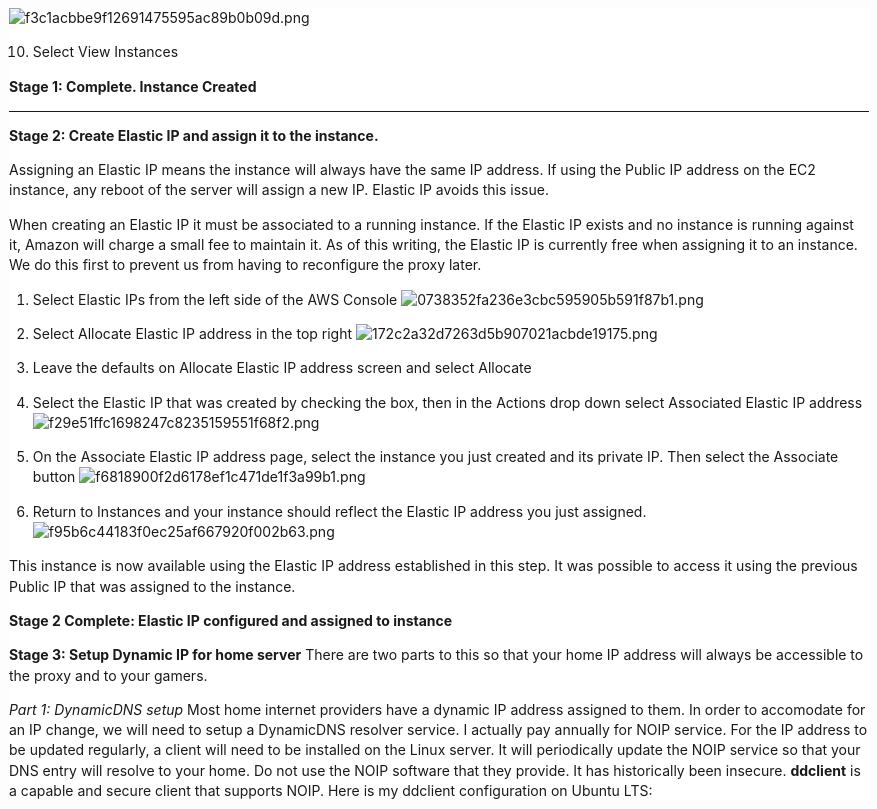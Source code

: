 ![f3c1acbbe9f12691475595ac89b0b09d.png](../../blob/master/_resources/d0fa632799b64a5a87aba9023c348227.png)

10. Select View Instances

**Stage 1: Complete.  Instance Created**
* * *
**Stage 2: Create Elastic IP and assign it to the instance.**

Assigning an Elastic IP means the instance will always have the same IP address.  If using the Public IP address on the EC2 instance, any reboot of the server will assign a new IP. Elastic IP avoids this issue.  

When creating an Elastic IP it must be associated to a running instance.  If the Elastic IP exists and no instance is running against it, Amazon will charge a small fee to maintain it.  As of this writing, the Elastic IP is currently free when assigning it to an instance.  We do this first to prevent us from having to reconfigure the proxy later.

1. Select Elastic IPs from the left side of the AWS Console
![0738352fa236e3cbc595905b591f87b1.png](../../blob/master/_resources/6ba859b5b0e04a529cfbfaa8bf0a5201.png)

2. Select Allocate Elastic IP address in the top right
![172c2a32d7263d5b907021acbde19175.png](../../blob/master/_resources/e8973838a4414357add1623f9be4dbb9.png)

3. Leave the defaults on Allocate Elastic IP address screen and select Allocate

4. Select the Elastic IP that was created by checking the box, then in the Actions drop down select Associated Elastic IP address
![f29e51ffc1698247c8235159551f68f2.png](../../blob/master/_resources/a90ef4fb8f1d4cef9b0fcc0f7f301b89.png)

5. On the Associate Elastic IP address page, select the instance you just created and its private IP. Then select the Associate button
![f6818900f2d6178ef1c471de1f3a99b1.png](../../blob/master/_resources/fbf97acd0d8c4808b6479d734a7042cc.png)

6. Return to Instances and your instance should reflect the Elastic IP address you just assigned.
![f95b6c44183f0ec25af667920f002b63.png](../../blob/master/_resources/137cf17cfe3a48dfb1649c0b1a4fae86.png)

This instance is now available using the Elastic IP address established in this step.  It was possible to access it using the previous Public IP that was assigned to the instance.

**Stage 2 Complete: Elastic IP configured and assigned to instance**

**Stage 3: Setup Dynamic IP for home server**
There are two parts to this so that your home IP address will always be accessible to the proxy and to your gamers.

*Part 1: DynamicDNS setup*
Most home internet providers have a dynamic IP address assigned to them.   In order to accomodate for an IP change, we will need to setup a DynamicDNS resolver service.  I actually pay annually for NOIP service.  For the IP address to be updated regularly, a client will need to be installed on the Linux server.  It will periodically update the NOIP service so that your DNS entry will resolve to your home.   Do not use the NOIP software that they provide.  It has historically been insecure.  **ddclient** is a capable and secure client that supports NOIP.  Here is my ddclient configuration on Ubuntu LTS:
